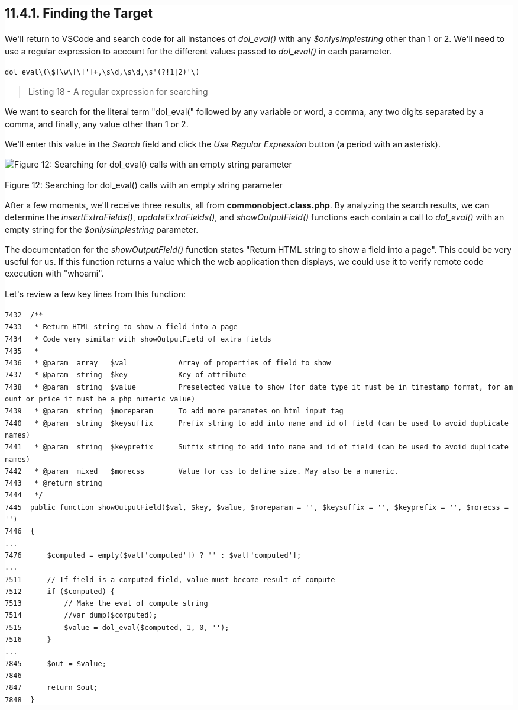 ## 11.4.1. Finding the Target

We'll return to VSCode and search code for all instances of _dol_eval()_ with any _$onlysimplestring_ other than 1 or 2. We'll need to use a regular expression to account for the different values passed to _dol_eval()_ in each parameter.

```
dol_eval\(\$[\w\[\]']+,\s\d,\s\d,\s'(?!1|2)'\)
```

> Listing 18 - A regular expression for searching

We want to search for the literal term "dol_eval(" followed by any variable or word, a comma, any two digits separated by a comma, and finally, any value other than 1 or 2.

We'll enter this value in the _Search_ field and click the _Use Regular Expression_ button (a period with an asterisk).

![Figure 12: Searching for dol_eval() calls with an empty string parameter](https://static.offsec.com/offsec-courses/WEB-300/images/dolibarr/762432d3489d1929e1061bcc735ca6b6-dolibarr_ftt_01.png)

Figure 12: Searching for dol_eval() calls with an empty string parameter

After a few moments, we'll receive three results, all from **commonobject.class.php**. By analyzing the search results, we can determine the _insertExtraFields()_, _updateExtraFields()_, and _showOutputField()_ functions each contain a call to _dol_eval()_ with an empty string for the _$onlysimplestring_ parameter.

The documentation for the _showOutputField()_ function states "Return HTML string to show a field into a page". This could be very useful for us. If this function returns a value which the web application then displays, we could use it to verify remote code execution with "whoami".

Let's review a few key lines from this function:

```
7432  /**
7433   * Return HTML string to show a field into a page
7434   * Code very similar with showOutputField of extra fields
7435   *
7436   * @param  array   $val            Array of properties of field to show
7437   * @param  string  $key            Key of attribute
7438   * @param  string  $value          Preselected value to show (for date type it must be in timestamp format, for amount or price it must be a php numeric value)
7439   * @param  string  $moreparam      To add more parametes on html input tag
7440   * @param  string  $keysuffix      Prefix string to add into name and id of field (can be used to avoid duplicate names)
7441   * @param  string  $keyprefix      Suffix string to add into name and id of field (can be used to avoid duplicate names)
7442   * @param  mixed   $morecss        Value for css to define size. May also be a numeric.
7443   * @return string
7444   */
7445  public function showOutputField($val, $key, $value, $moreparam = '', $keysuffix = '', $keyprefix = '', $morecss = '')
7446  {
...
7476      $computed = empty($val['computed']) ? '' : $val['computed'];
...
7511      // If field is a computed field, value must become result of compute
7512      if ($computed) {
7513          // Make the eval of compute string
7514          //var_dump($computed);
7515          $value = dol_eval($computed, 1, 0, '');
7516      }
...
7845      $out = $value;
7846  
7847      return $out;
7848  }
```